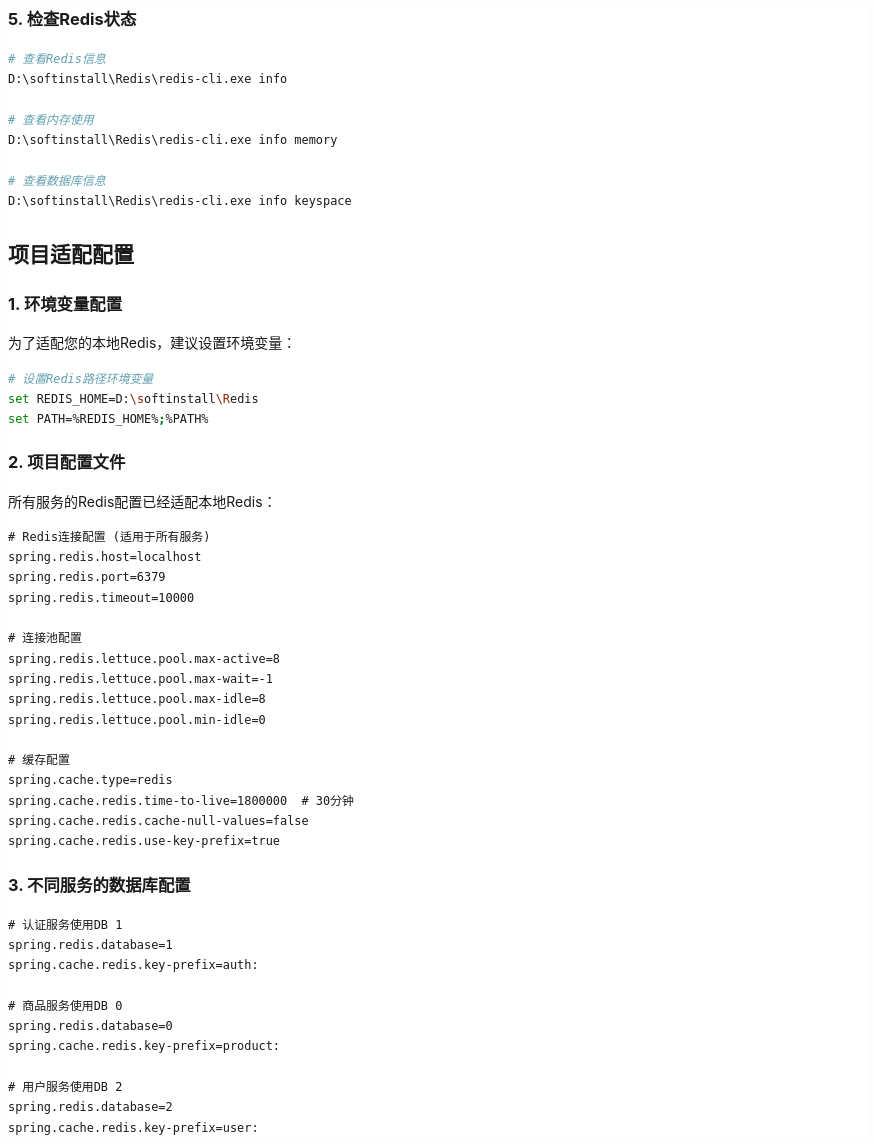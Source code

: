 
### 5. 检查Redis状态

```bash
# 查看Redis信息
D:\softinstall\Redis\redis-cli.exe info

# 查看内存使用
D:\softinstall\Redis\redis-cli.exe info memory

# 查看数据库信息
D:\softinstall\Redis\redis-cli.exe info keyspace
```

## 项目适配配置

### 1. 环境变量配置

为了适配您的本地Redis，建议设置环境变量：

```bash
# 设置Redis路径环境变量
set REDIS_HOME=D:\softinstall\Redis
set PATH=%REDIS_HOME%;%PATH%
```

### 2. 项目配置文件

所有服务的Redis配置已经适配本地Redis：

```properties
# Redis连接配置 (适用于所有服务)
spring.redis.host=localhost
spring.redis.port=6379
spring.redis.timeout=10000

# 连接池配置
spring.redis.lettuce.pool.max-active=8
spring.redis.lettuce.pool.max-wait=-1
spring.redis.lettuce.pool.max-idle=8
spring.redis.lettuce.pool.min-idle=0

# 缓存配置
spring.cache.type=redis
spring.cache.redis.time-to-live=1800000  # 30分钟
spring.cache.redis.cache-null-values=false
spring.cache.redis.use-key-prefix=true
```

### 3. 不同服务的数据库配置

```properties
# 认证服务使用DB 1
spring.redis.database=1
spring.cache.redis.key-prefix=auth:

# 商品服务使用DB 0
spring.redis.database=0
spring.cache.redis.key-prefix=product:

# 用户服务使用DB 2
spring.redis.database=2
spring.cache.redis.key-prefix=user:
```
